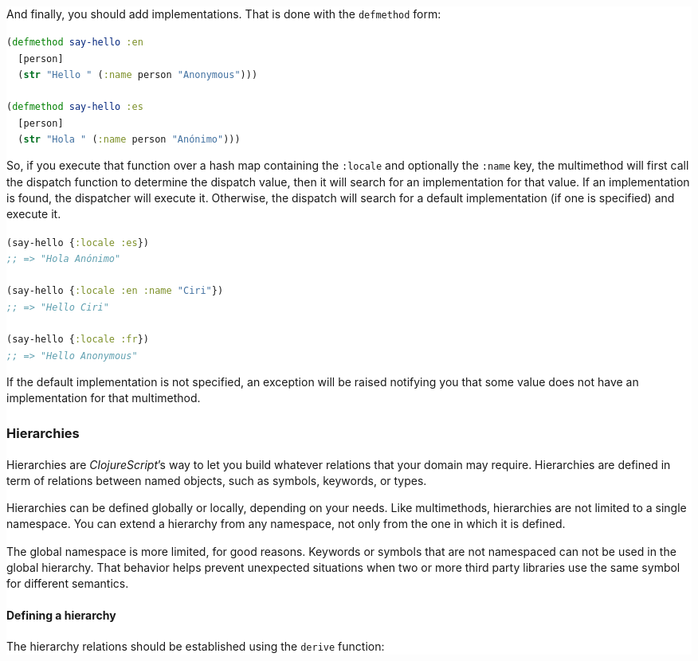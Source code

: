 And finally, you should add implementations. That is done with the
`defmethod` form:

``` clojure
(defmethod say-hello :en
  [person]
  (str "Hello " (:name person "Anonymous")))

(defmethod say-hello :es
  [person]
  (str "Hola " (:name person "Anónimo")))
```

So, if you execute that function over a hash map containing the
`:locale` and optionally the `:name` key, the multimethod will first
call the dispatch function to determine the dispatch value, then it will
search for an implementation for that value. If an implementation is
found, the dispatcher will execute it. Otherwise, the dispatch will
search for a default implementation (if one is specified) and execute
it.

``` clojure
(say-hello {:locale :es})
;; => "Hola Anónimo"

(say-hello {:locale :en :name "Ciri"})
;; => "Hello Ciri"

(say-hello {:locale :fr})
;; => "Hello Anonymous"
```

If the default implementation is not specified, an exception will be
raised notifying you that some value does not have an implementation for
that multimethod.

### Hierarchies

Hierarchies are *ClojureScript*’s way to let you build whatever
relations that your domain may require. Hierarchies are defined in term
of relations between named objects, such as symbols, keywords, or types.

Hierarchies can be defined globally or locally, depending on your needs.
Like multimethods, hierarchies are not limited to a single namespace.
You can extend a hierarchy from any namespace, not only from the one in
which it is defined.

The global namespace is more limited, for good reasons. Keywords or
symbols that are not namespaced can not be used in the global hierarchy.
That behavior helps prevent unexpected situations when two or more third
party libraries use the same symbol for different semantics.

#### Defining a hierarchy

The hierarchy relations should be established using the `derive`
function:

